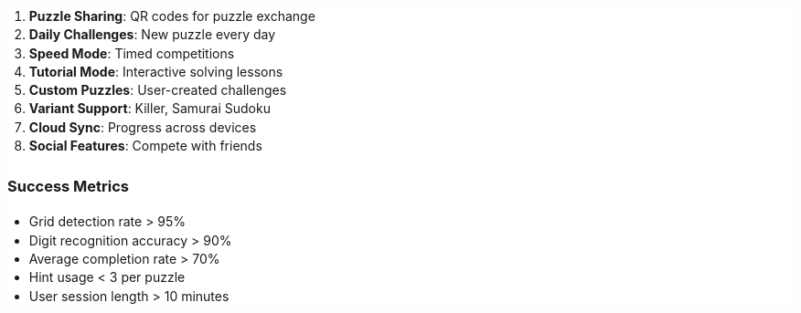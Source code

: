 1. **Puzzle Sharing**: QR codes for puzzle exchange
2. **Daily Challenges**: New puzzle every day
3. **Speed Mode**: Timed competitions
4. **Tutorial Mode**: Interactive solving lessons
5. **Custom Puzzles**: User-created challenges
6. **Variant Support**: Killer, Samurai Sudoku
7. **Cloud Sync**: Progress across devices
8. **Social Features**: Compete with friends

### Success Metrics

- Grid detection rate > 95%
- Digit recognition accuracy > 90%
- Average completion rate > 70%
- Hint usage < 3 per puzzle
- User session length > 10 minutes